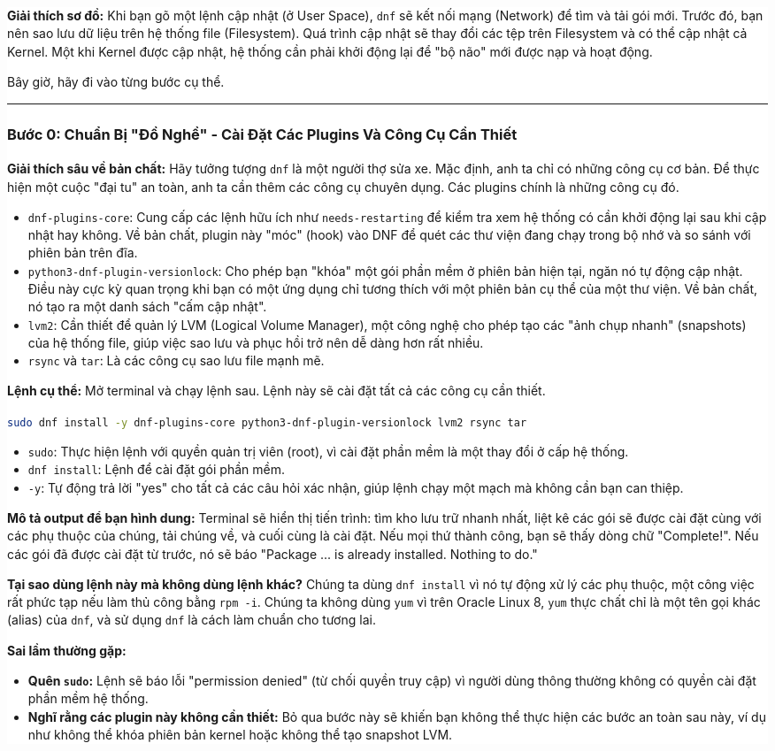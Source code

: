 **Giải thích sơ đồ:** Khi bạn gõ một lệnh cập nhật (ở User Space), `dnf` sẽ kết nối mạng (Network) để tìm và tải gói mới. Trước đó, bạn nên sao lưu dữ liệu trên hệ thống file (Filesystem). Quá trình cập nhật sẽ thay đổi các tệp trên Filesystem và có thể cập nhật cả Kernel. Một khi Kernel được cập nhật, hệ thống cần phải khởi động lại để "bộ não" mới được nạp và hoạt động.

Bây giờ, hãy đi vào từng bước cụ thể.

---

### **Bước 0: Chuẩn Bị "Đồ Nghề" - Cài Đặt Các Plugins Và Công Cụ Cần Thiết**

**Giải thích sâu về bản chất:** Hãy tưởng tượng `dnf` là một người thợ sửa xe. Mặc định, anh ta chỉ có những công cụ cơ bản. Để thực hiện một cuộc "đại tu" an toàn, anh ta cần thêm các công cụ chuyên dụng. Các plugins chính là những công cụ đó.
*   `dnf-plugins-core`: Cung cấp các lệnh hữu ích như `needs-restarting` để kiểm tra xem hệ thống có cần khởi động lại sau khi cập nhật hay không. Về bản chất, plugin này "móc" (hook) vào DNF để quét các thư viện đang chạy trong bộ nhớ và so sánh với phiên bản trên đĩa.
*   `python3-dnf-plugin-versionlock`: Cho phép bạn "khóa" một gói phần mềm ở phiên bản hiện tại, ngăn nó tự động cập nhật. Điều này cực kỳ quan trọng khi bạn có một ứng dụng chỉ tương thích với một phiên bản cụ thể của một thư viện. Về bản chất, nó tạo ra một danh sách "cấm cập nhật".
*   `lvm2`: Cần thiết để quản lý LVM (Logical Volume Manager), một công nghệ cho phép tạo các "ảnh chụp nhanh" (snapshots) của hệ thống file, giúp việc sao lưu và phục hồi trở nên dễ dàng hơn rất nhiều.
*   `rsync` và `tar`: Là các công cụ sao lưu file mạnh mẽ.

**Lệnh cụ thể:**
Mở terminal và chạy lệnh sau. Lệnh này sẽ cài đặt tất cả các công cụ cần thiết.

```bash
sudo dnf install -y dnf-plugins-core python3-dnf-plugin-versionlock lvm2 rsync tar
```

*   `sudo`: Thực hiện lệnh với quyền quản trị viên (root), vì cài đặt phần mềm là một thay đổi ở cấp hệ thống.
*   `dnf install`: Lệnh để cài đặt gói phần mềm.
*   `-y`: Tự động trả lời "yes" cho tất cả các câu hỏi xác nhận, giúp lệnh chạy một mạch mà không cần bạn can thiệp.

**Mô tả output để bạn hình dung:**
Terminal sẽ hiển thị tiến trình: tìm kho lưu trữ nhanh nhất, liệt kê các gói sẽ được cài đặt cùng với các phụ thuộc của chúng, tải chúng về, và cuối cùng là cài đặt. Nếu mọi thứ thành công, bạn sẽ thấy dòng chữ "Complete!". Nếu các gói đã được cài đặt từ trước, nó sẽ báo "Package ... is already installed. Nothing to do."

**Tại sao dùng lệnh này mà không dùng lệnh khác?**
Chúng ta dùng `dnf install` vì nó tự động xử lý các phụ thuộc, một công việc rất phức tạp nếu làm thủ công bằng `rpm -i`. Chúng ta không dùng `yum` vì trên Oracle Linux 8, `yum` thực chất chỉ là một tên gọi khác (alias) của `dnf`, và sử dụng `dnf` là cách làm chuẩn cho tương lai.

**Sai lầm thường gặp:**
*   **Quên `sudo`:** Lệnh sẽ báo lỗi "permission denied" (từ chối quyền truy cập) vì người dùng thông thường không có quyền cài đặt phần mềm hệ thống.
*   **Nghĩ rằng các plugin này không cần thiết:** Bỏ qua bước này sẽ khiến bạn không thể thực hiện các bước an toàn sau này, ví dụ như không thể khóa phiên bản kernel hoặc không thể tạo snapshot LVM.
